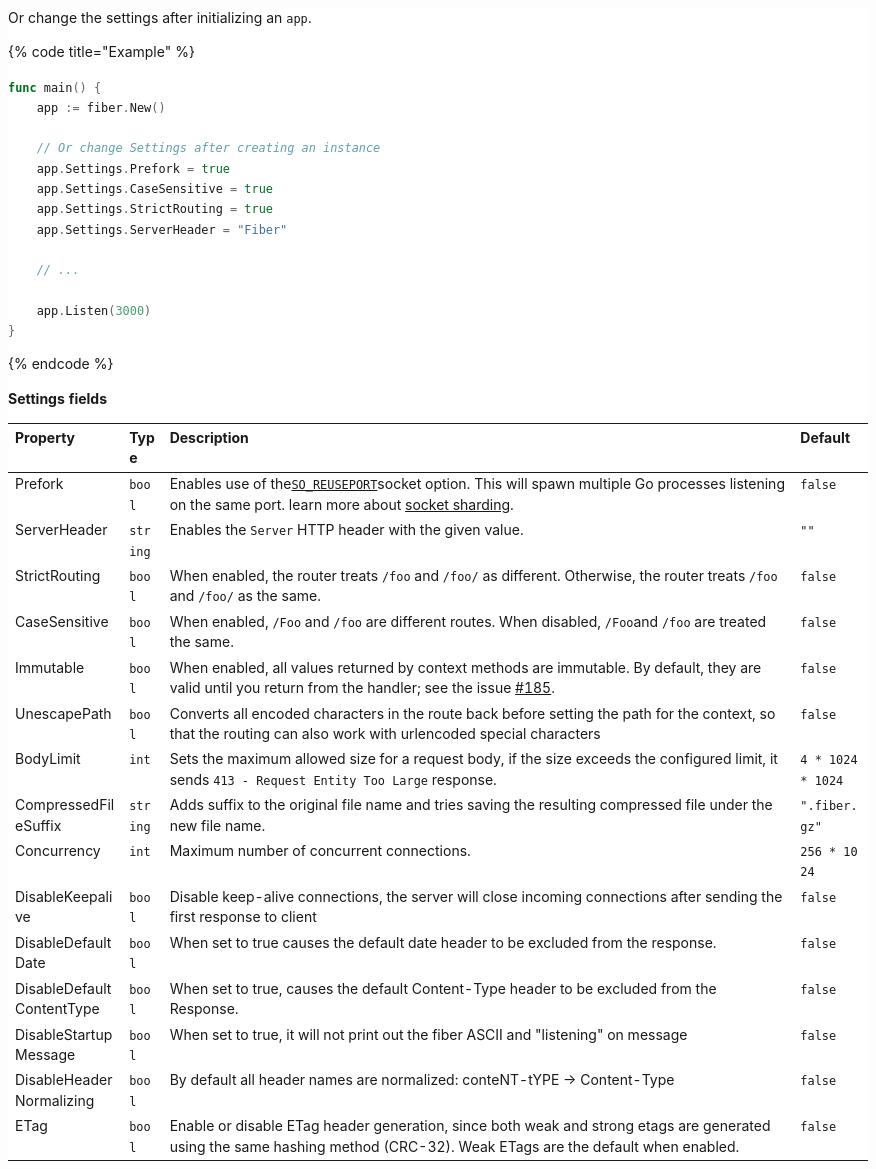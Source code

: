 Or change the settings after initializing an `app`.

{% code title="Example" %}
```go
func main() {
    app := fiber.New()

    // Or change Settings after creating an instance
    app.Settings.Prefork = true
    app.Settings.CaseSensitive = true
    app.Settings.StrictRouting = true
    app.Settings.ServerHeader = "Fiber"

    // ...

    app.Listen(3000)
}
```
{% endcode %}

**Settings** **fields**

| Property                  | Type            | Description                                                                                                                                                                                                                                               | Default           |
|:------------------------- |:--------------- |:--------------------------------------------------------------------------------------------------------------------------------------------------------------------------------------------------------------------------------------------------------- |:----------------- |
| Prefork                   | `bool`          | Enables use of the[`SO_REUSEPORT`](https://lwn.net/Articles/542629/)socket option. This will spawn multiple Go processes listening on the same port. learn more about [socket sharding](https://www.nginx.com/blog/socket-sharding-nginx-release-1-9-1/). | `false`           |
| ServerHeader              | `string`        | Enables the `Server` HTTP header with the given value.                                                                                                                                                                                                    | `""`              |
| StrictRouting             | `bool`          | When enabled, the router treats `/foo` and `/foo/` as different. Otherwise, the router treats `/foo` and `/foo/` as the same.                                                                                                                             | `false`           |
| CaseSensitive             | `bool`          | When enabled, `/Foo` and `/foo` are different routes. When disabled, `/Foo`and `/foo` are treated the same.                                                                                                                                               | `false`           |
| Immutable                 | `bool`          | When enabled, all values returned by context methods are immutable. By default, they are valid until you return from the handler; see the issue [\#185](https://github.com/gofiber/fiber/issues/185).                                                   | `false`           |
| UnescapePath              | `bool`          | Converts all encoded characters in the route back before setting the path for the context, so that the routing can also work with urlencoded special characters                                                                                           | `false`           |
| BodyLimit                 | `int`           | Sets the maximum allowed size for a request body, if the size exceeds the configured limit, it sends `413 - Request Entity Too Large` response.                                                                                                           | `4 * 1024 * 1024` |
| CompressedFileSuffix      | `string`        | Adds suffix to the original file name and tries saving the resulting compressed file under the new file name.                                                                                                                                             | `".fiber.gz"`     |
| Concurrency               | `int`           | Maximum number of concurrent connections.                                                                                                                                                                                                                 | `256 * 1024`      |
| DisableKeepalive          | `bool`          | Disable keep-alive connections, the server will close incoming connections after sending the first response to client                                                                                                                                     | `false`           |
| DisableDefaultDate        | `bool`          | When set to true causes the default date header to be excluded from the response.                                                                                                                                                                         | `false`           |
| DisableDefaultContentType | `bool`          | When set to true, causes the default Content-Type header to be excluded from the Response.                                                                                                                                                                | `false`           |
| DisableStartupMessage     | `bool`          | When set to true, it will not print out the fiber ASCII and "listening" on message                                                                                                                                                                        | `false`           |
| DisableHeaderNormalizing  | `bool`          | By default all header names are normalized: conteNT-tYPE -&gt; Content-Type                                                                                                                                                                         | `false`           |
| ETag                      | `bool`          | Enable or disable ETag header generation, since both weak and strong etags are generated using the same hashing method \(CRC-32\). Weak ETags are the default when enabled.                                                                             | `false`           |